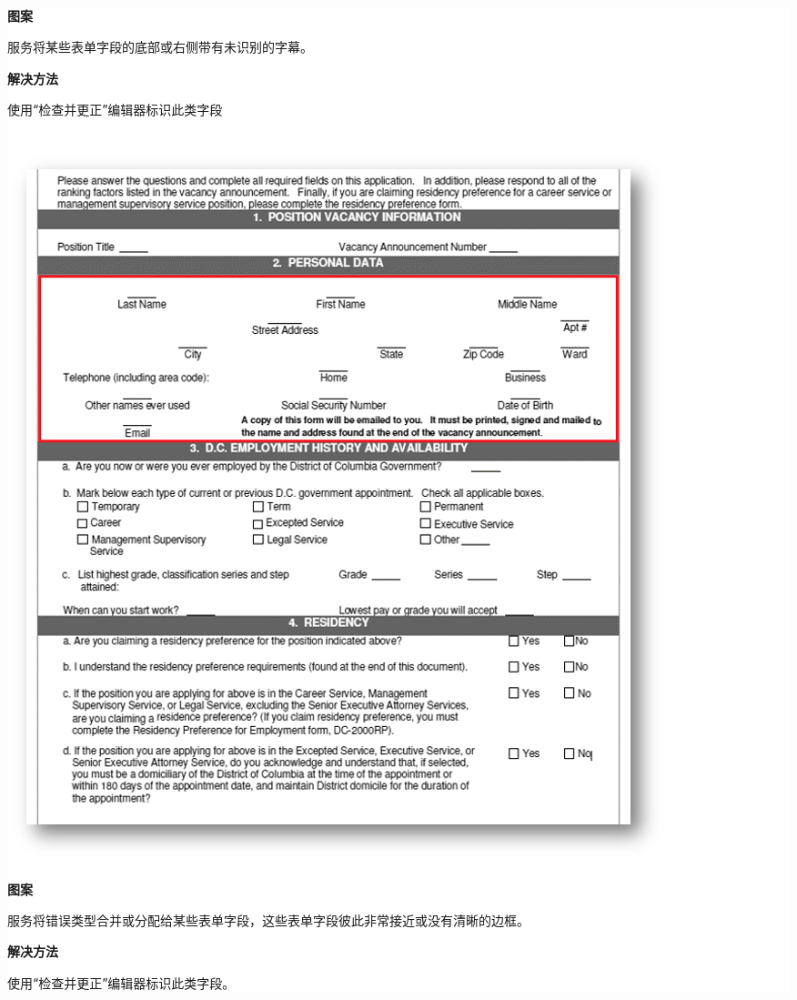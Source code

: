   </tr>
  <tr>
   <td><p><strong>图案</strong></p> <p>服务将某些表单字段的底部或右侧带有未识别的字幕。</p> <p> </p> <p><strong>解决方法</strong></p> <p>使用“检查并更正”编辑器标识此类字段</p> </td> 
   <td><br /> <img src="assets/forms-with-clear-borders-scale.png" /><br /> </td> 
  </tr>
  <tr>
   <td><p><strong>图案</strong></p> <p>服务将错误类型合并或分配给某些表单字段，这些表单字段彼此非常接近或没有清晰的边框。 </p> <p> </p> <p><strong>解决方法</strong></p> <p>使用“检查并更正”编辑器标识此类字段。</p> </td> 